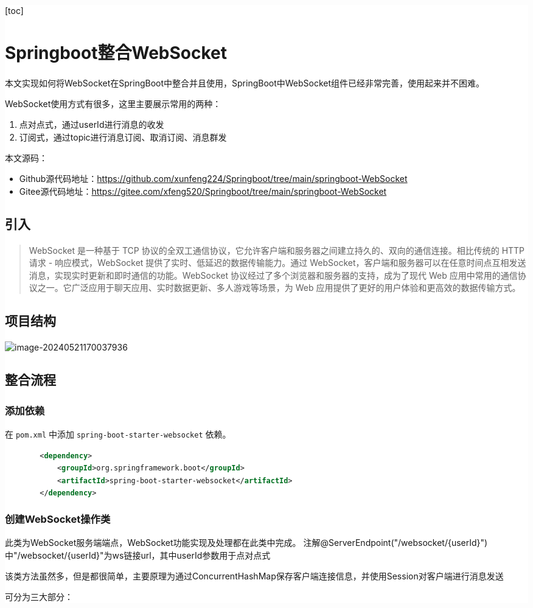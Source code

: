

[toc]



# Springboot整合WebSocket

本文实现如何将WebSocket在SpringBoot中整合并且使用，SpringBoot中WebSocket组件已经非常完善，使用起来并不困难。

WebSocket使用方式有很多，这里主要展示常用的两种：

1. 点对点式，通过userId进行消息的收发
2. 订阅式，通过topic进行消息订阅、取消订阅、消息群发

本文源码：

- Github源代码地址：https://github.com/xunfeng224/Springboot/tree/main/springboot-WebSocket
- Gitee源代码地址：https://gitee.com/xfeng520/Springboot/tree/main/springboot-WebSocket



## 引入
> WebSocket 是一种基于 TCP 协议的全双工通信协议，它允许客户端和服务器之间建立持久的、双向的通信连接。相比传统的 HTTP 请求 - 响应模式，WebSocket 提供了实时、低延迟的数据传输能力。通过 WebSocket，客户端和服务器可以在任意时间点互相发送消息，实现实时更新和即时通信的功能。WebSocket 协议经过了多个浏览器和服务器的支持，成为了现代 Web 应用中常用的通信协议之一。它广泛应用于聊天应用、实时数据更新、多人游戏等场景，为 Web 应用提供了更好的用户体验和更高效的数据传输方式。

## 项目结构

![image-20240521170037936](C:\Users\hf\AppData\Roaming\Typora\typora-user-images\image-20240521170037936.png)



## 整合流程

### 添加依赖

在 `pom.xml` 中添加 `spring-boot-starter-websocket` 依赖。

```xml
        <dependency>
            <groupId>org.springframework.boot</groupId>
            <artifactId>spring-boot-starter-websocket</artifactId>
        </dependency>
```



###  创建WebSocket操作类

此类为WebSocket服务端端点，WebSocket功能实现及处理都在此类中完成。
注解@ServerEndpoint("/websocket/{userId}")中"/websocket/{userId}"为ws链接url，其中userId参数用于点对点式

该类方法虽然多，但是都很简单，主要原理为通过ConcurrentHashMap保存客户端连接信息，并使用Session对客户端进行消息发送

可分为三大部分：
